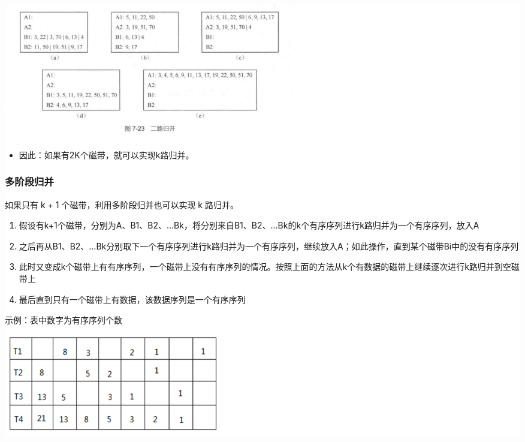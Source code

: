 <img src='./img/sort/kMerge1.png' style='zoom:60%'>

* 因此：如果有2K个磁带，就可以实现k路归并。

### 多阶段归并

如果只有 k + 1 个磁带，利用多阶段归并也可以实现 k 路归并。

1. 假设有k+1个磁带，分别为A、B1、B2、…Bk，将分别来自B1、B2、…Bk的k个有序序列进行k路归并为一个有序序列，放入A

2. 之后再从B1、B2、…Bk分别取下一个有序序列进行k路归并为一个有序序列，继续放入A；如此操作，直到某个磁带Bi中的没有有序序列

3. 此时又变成k个磁带上有有序序列，一个磁带上没有有序序列的情况。按照上面的方法从k个有数据的磁带上继续逐次进行k路归并到空磁带上

4. 最后直到只有一个磁带上有数据，该数据序列是一个有序序列

示例：表中数字为有序序列个数

<img src='./img/sort/kMerge2.png' style='zoom:35%'>
